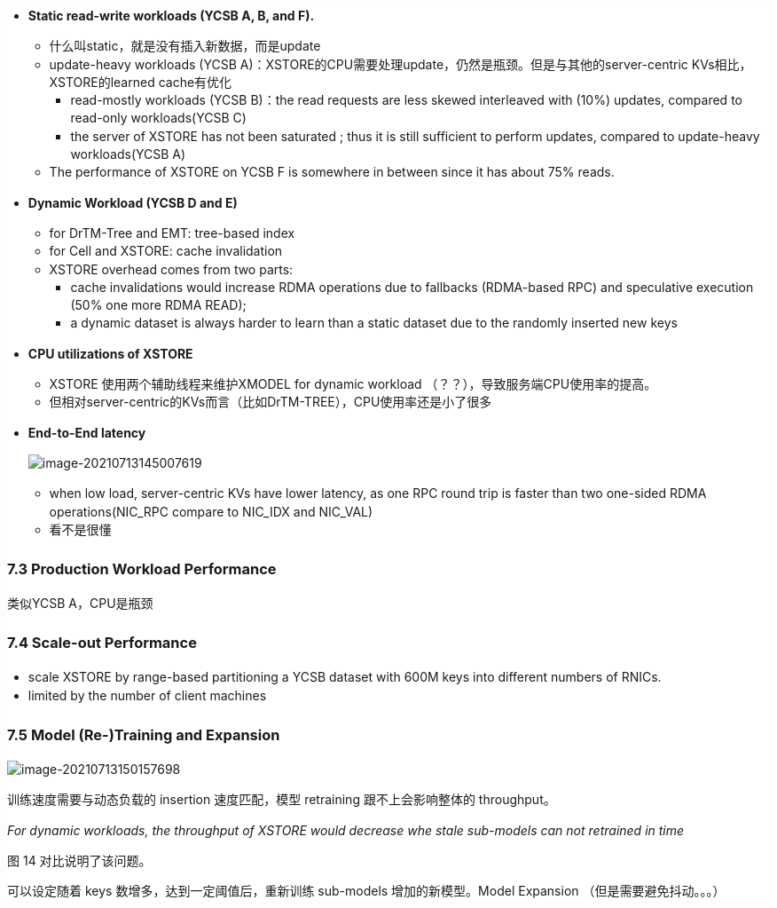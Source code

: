 * **Static read-write workloads (YCSB A, B, and F).**
	* 什么叫static，就是没有插入新数据，而是update
	* update-heavy workloads (YCSB A)：XSTORE的CPU需要处理update，仍然是瓶颈。但是与其他的server-centric KVs相比，XSTORE的learned cache有优化
		* read-mostly workloads (YCSB B)：the read requests are less skewed interleaved with (10%) updates, compared to read-only workloads(YCSB C)
		* the server of XSTORE has not been saturated ; thus it is still sufficient to perform updates, compared to update-heavy workloads(YCSB A)
	* The performance of XSTORE on YCSB F is somewhere in between since it has about 75% reads.
	
* **Dynamic Workload (YCSB D and E)**

	* for DrTM-Tree and EMT: tree-based index
	* for Cell and XSTORE: cache invalidation
	* XSTORE overhead comes from two parts:
		* cache invalidations would increase RDMA operations due to fallbacks (RDMA-based RPC) and speculative execution (50% one more RDMA READ);
		* a dynamic dataset is always harder to learn than a static dataset due to the randomly inserted new keys

* **CPU utilizations of XSTORE**

	* XSTORE 使用两个辅助线程来维护XMODEL for dynamic workload （？？），导致服务端CPU使用率的提高。
	* 但相对server-centric的KVs而言（比如DrTM-TREE），CPU使用率还是小了很多

* **End-to-End latency**

	![image-20210713145007619](https://cyzblog.oss-cn-beijing.aliyuncs.com/image-20210713145007619.png)

	* when low load, server-centric KVs have lower latency, as one RPC round trip is faster than two one-sided RDMA operations(NIC_RPC compare to NIC_IDX and NIC_VAL)
	* 看不是很懂

### 7.3 Production Workload Performance

类似YCSB A，CPU是瓶颈

### 7.4 Scale-out Performance

* scale XSTORE by range-based partitioning a YCSB dataset with 600M keys into different numbers of RNICs.
* limited by the number of client machines

### 7.5 Model (Re-)Training and Expansion

![image-20210713150157698](https://cyzblog.oss-cn-beijing.aliyuncs.com/image-20210713150157698.png)

训练速度需要与动态负载的 insertion 速度匹配，模型 retraining 跟不上会影响整体的 throughput。

*For dynamic workloads, the throughput of XSTORE would decrease whe stale sub-models can not retrained in time*

图 14 对比说明了该问题。

可以设定随着 keys 数增多，达到一定阈值后，重新训练 sub-models 增加的新模型。Model Expansion （但是需要避免抖动。。。）
